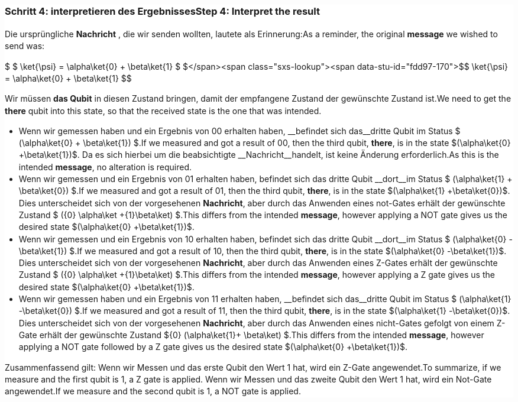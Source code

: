 ### <a name="step-4-interpret-the-result"></a><span data-ttu-id="fdd97-168">Schritt 4: interpretieren des Ergebnisses</span><span class="sxs-lookup"><span data-stu-id="fdd97-168">Step 4: Interpret the result</span></span>

<span data-ttu-id="fdd97-169">Die ursprüngliche __Nachricht__ , die wir senden wollten, lautete als Erinnerung:</span><span class="sxs-lookup"><span data-stu-id="fdd97-169">As a reminder, the original __message__ we wished to send was:</span></span>

<span data-ttu-id="fdd97-170">$ $ \ket{\psi} = \alpha\ket{0} + \beta\ket{1} $ $</span><span class="sxs-lookup"><span data-stu-id="fdd97-170">$$ \ket{\psi} = \alpha\ket{0} + \beta\ket{1} $$</span></span>

<span data-ttu-id="fdd97-171">Wir müssen __das Qubit__ in diesen Zustand bringen, damit der empfangene Zustand der gewünschte Zustand ist.</span><span class="sxs-lookup"><span data-stu-id="fdd97-171">We need to get the __there__ qubit into this state, so that the received state is the one that was intended.</span></span> 

* <span data-ttu-id="fdd97-172">Wenn wir gemessen haben und ein Ergebnis von 00 erhalten haben, __befindet sich das__dritte Qubit im Status $ (\alpha\ket{0} + \beta\ket{1}) $.</span><span class="sxs-lookup"><span data-stu-id="fdd97-172">If we measured and got a result of 00, then the third qubit, __there__, is in the state $(\alpha\ket{0} +\beta\ket{1})$.</span></span> <span data-ttu-id="fdd97-173">Da es sich hierbei um die beabsichtigte __Nachricht__handelt, ist keine Änderung erforderlich.</span><span class="sxs-lookup"><span data-stu-id="fdd97-173">As this is the intended __message__, no alteration is required.</span></span>
* <span data-ttu-id="fdd97-174">Wenn wir gemessen und ein Ergebnis von 01 erhalten haben, befindet sich das dritte Qubit __dort__im Status $ (\alpha\ket{1} + \beta\ket{0}) $.</span><span class="sxs-lookup"><span data-stu-id="fdd97-174">If we measured and got a result of 01, then the third qubit, __there__, is in the state $(\alpha\ket{1} +\beta\ket{0})$.</span></span> <span data-ttu-id="fdd97-175">Dies unterscheidet sich von der vorgesehenen __Nachricht__, aber durch das Anwenden eines not-Gates erhält der gewünschte Zustand $ ({0} \alpha\ket +{1}\beta\ket) $.</span><span class="sxs-lookup"><span data-stu-id="fdd97-175">This differs from the intended __message__, however applying a NOT gate gives us the desired state $(\alpha\ket{0} +\beta\ket{1})$.</span></span>
* <span data-ttu-id="fdd97-176">Wenn wir gemessen und ein Ergebnis von 10 erhalten haben, befindet sich das dritte Qubit __dort__im Status $ (\alpha\ket{0} -\beta\ket{1}) $.</span><span class="sxs-lookup"><span data-stu-id="fdd97-176">If we measured and got a result of 10, then the third qubit, __there__, is in the state $(\alpha\ket{0} -\beta\ket{1})$.</span></span> <span data-ttu-id="fdd97-177">Dies unterscheidet sich von der vorgesehenen __Nachricht__, aber durch das Anwenden eines Z-Gates erhält der gewünschte Zustand $ ({0} \alpha\ket +{1}\beta\ket) $.</span><span class="sxs-lookup"><span data-stu-id="fdd97-177">This differs from the intended __message__, however applying a Z gate gives us the desired state $(\alpha\ket{0} +\beta\ket{1})$.</span></span>
* <span data-ttu-id="fdd97-178">Wenn wir gemessen haben und ein Ergebnis von 11 erhalten haben, __befindet sich das__dritte Qubit im Status $ (\alpha\ket{1} -\beta\ket{0}) $.</span><span class="sxs-lookup"><span data-stu-id="fdd97-178">If we measured and got a result of 11, then the third qubit, __there__, is in the state $(\alpha\ket{1} -\beta\ket{0})$.</span></span> <span data-ttu-id="fdd97-179">Dies unterscheidet sich von der vorgesehenen __Nachricht__, aber durch das Anwenden eines nicht-Gates gefolgt von einem Z-Gate erhält der gewünschte Zustand ${0} (\alpha\ket{1}+ \beta\ket) $.</span><span class="sxs-lookup"><span data-stu-id="fdd97-179">This differs from the intended __message__, however applying a NOT gate followed by a Z gate gives us the desired state $(\alpha\ket{0} +\beta\ket{1})$.</span></span>

<span data-ttu-id="fdd97-180">Zusammenfassend gilt: Wenn wir Messen und das erste Qubit den Wert 1 hat, wird ein Z-Gate angewendet.</span><span class="sxs-lookup"><span data-stu-id="fdd97-180">To summarize, if we measure and the first qubit is 1, a Z gate is applied.</span></span> <span data-ttu-id="fdd97-181">Wenn wir Messen und das zweite Qubit den Wert 1 hat, wird ein Not-Gate angewendet.</span><span class="sxs-lookup"><span data-stu-id="fdd97-181">If we measure and the second qubit is 1, a NOT gate is applied.</span></span>
